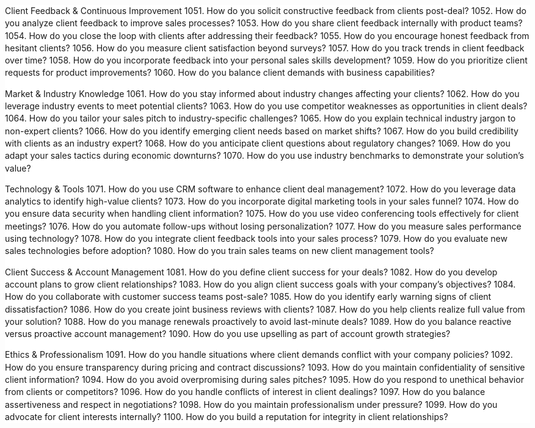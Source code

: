 Client Feedback & Continuous Improvement
1051. How do you solicit constructive feedback from clients post-deal?
1052. How do you analyze client feedback to improve sales processes?
1053. How do you share client feedback internally with product teams?
1054. How do you close the loop with clients after addressing their feedback?
1055. How do you encourage honest feedback from hesitant clients?
1056. How do you measure client satisfaction beyond surveys?
1057. How do you track trends in client feedback over time?
1058. How do you incorporate feedback into your personal sales skills development?
1059. How do you prioritize client requests for product improvements?
1060. How do you balance client demands with business capabilities?

Market & Industry Knowledge
1061. How do you stay informed about industry changes affecting your clients?
1062. How do you leverage industry events to meet potential clients?
1063. How do you use competitor weaknesses as opportunities in client deals?
1064. How do you tailor your sales pitch to industry-specific challenges?
1065. How do you explain technical industry jargon to non-expert clients?
1066. How do you identify emerging client needs based on market shifts?
1067. How do you build credibility with clients as an industry expert?
1068. How do you anticipate client questions about regulatory changes?
1069. How do you adapt your sales tactics during economic downturns?
1070. How do you use industry benchmarks to demonstrate your solution’s value?

Technology & Tools
1071. How do you use CRM software to enhance client deal management?
1072. How do you leverage data analytics to identify high-value clients?
1073. How do you incorporate digital marketing tools in your sales funnel?
1074. How do you ensure data security when handling client information?
1075. How do you use video conferencing tools effectively for client meetings?
1076. How do you automate follow-ups without losing personalization?
1077. How do you measure sales performance using technology?
1078. How do you integrate client feedback tools into your sales process?
1079. How do you evaluate new sales technologies before adoption?
1080. How do you train sales teams on new client management tools?

Client Success & Account Management
1081. How do you define client success for your deals?
1082. How do you develop account plans to grow client relationships?
1083. How do you align client success goals with your company’s objectives?
1084. How do you collaborate with customer success teams post-sale?
1085. How do you identify early warning signs of client dissatisfaction?
1086. How do you create joint business reviews with clients?
1087. How do you help clients realize full value from your solution?
1088. How do you manage renewals proactively to avoid last-minute deals?
1089. How do you balance reactive versus proactive account management?
1090. How do you use upselling as part of account growth strategies?

Ethics & Professionalism
1091. How do you handle situations where client demands conflict with your company policies?
1092. How do you ensure transparency during pricing and contract discussions?
1093. How do you maintain confidentiality of sensitive client information?
1094. How do you avoid overpromising during sales pitches?
1095. How do you respond to unethical behavior from clients or competitors?
1096. How do you handle conflicts of interest in client dealings?
1097. How do you balance assertiveness and respect in negotiations?
1098. How do you maintain professionalism under pressure?
1099. How do you advocate for client interests internally?
1100. How do you build a reputation for integrity in client relationships?
